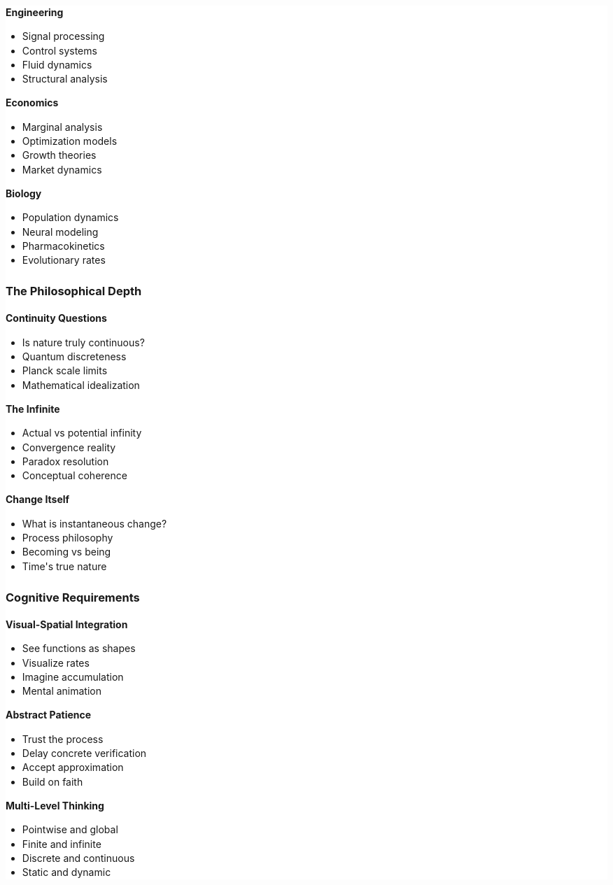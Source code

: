 **Engineering**
- Signal processing
- Control systems
- Fluid dynamics
- Structural analysis

**Economics**
- Marginal analysis
- Optimization models
- Growth theories
- Market dynamics

**Biology**
- Population dynamics
- Neural modeling
- Pharmacokinetics
- Evolutionary rates

### The Philosophical Depth

**Continuity Questions**
- Is nature truly continuous?
- Quantum discreteness
- Planck scale limits
- Mathematical idealization

**The Infinite**
- Actual vs potential infinity
- Convergence reality
- Paradox resolution
- Conceptual coherence

**Change Itself**
- What is instantaneous change?
- Process philosophy
- Becoming vs being
- Time's true nature

### Cognitive Requirements

**Visual-Spatial Integration**
- See functions as shapes
- Visualize rates
- Imagine accumulation
- Mental animation

**Abstract Patience**
- Trust the process
- Delay concrete verification
- Accept approximation
- Build on faith

**Multi-Level Thinking**
- Pointwise and global
- Finite and infinite
- Discrete and continuous
- Static and dynamic
